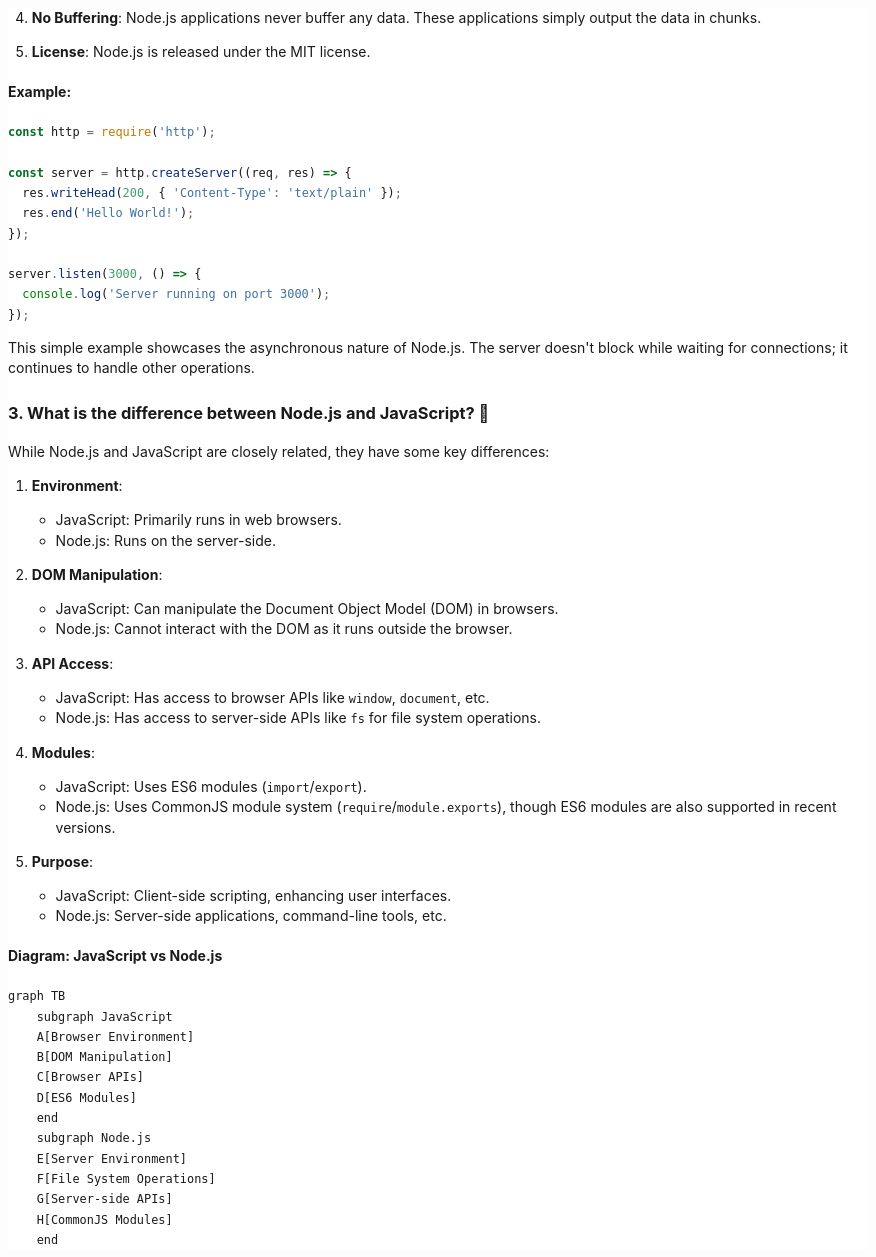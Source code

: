 4. **No Buffering**: Node.js applications never buffer any data. These applications simply output the data in chunks.

5. **License**: Node.js is released under the MIT license.

#### Example:
```javascript
const http = require('http');

const server = http.createServer((req, res) => {
  res.writeHead(200, { 'Content-Type': 'text/plain' });
  res.end('Hello World!');
});

server.listen(3000, () => {
  console.log('Server running on port 3000');
});
```

This simple example showcases the asynchronous nature of Node.js. The server doesn't block while waiting for connections; it continues to handle other operations.

### 3. What is the difference between Node.js and JavaScript? 🔄

While Node.js and JavaScript are closely related, they have some key differences:

1. **Environment**:
   - JavaScript: Primarily runs in web browsers.
   - Node.js: Runs on the server-side.

2. **DOM Manipulation**:
   - JavaScript: Can manipulate the Document Object Model (DOM) in browsers.
   - Node.js: Cannot interact with the DOM as it runs outside the browser.

3. **API Access**:
   - JavaScript: Has access to browser APIs like `window`, `document`, etc.
   - Node.js: Has access to server-side APIs like `fs` for file system operations.

4. **Modules**:
   - JavaScript: Uses ES6 modules (`import`/`export`).
   - Node.js: Uses CommonJS module system (`require`/`module.exports`), though ES6 modules are also supported in recent versions.

5. **Purpose**:
   - JavaScript: Client-side scripting, enhancing user interfaces.
   - Node.js: Server-side applications, command-line tools, etc.

#### Diagram: JavaScript vs Node.js

```mermaid
graph TB
    subgraph JavaScript
    A[Browser Environment]
    B[DOM Manipulation]
    C[Browser APIs]
    D[ES6 Modules]
    end
    subgraph Node.js
    E[Server Environment]
    F[File System Operations]
    G[Server-side APIs]
    H[CommonJS Modules]
    end
```
